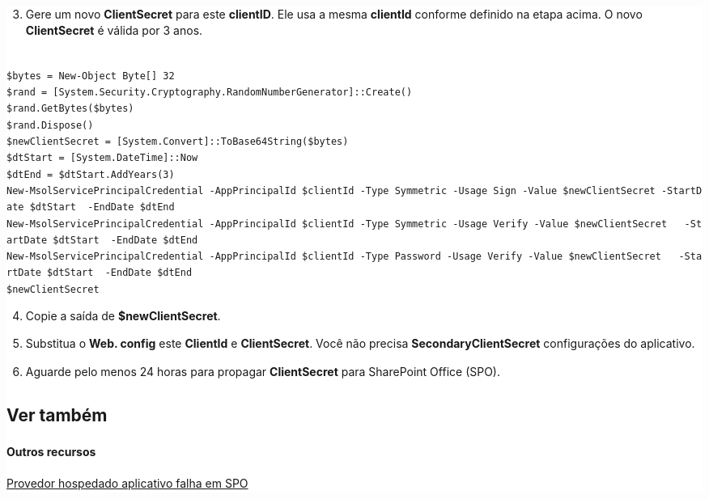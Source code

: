3. Gere um novo **ClientSecret** para este **clientID**. Ele usa a mesma **clientId** conforme definido na etapa acima. O novo **ClientSecret** é válida por 3 anos.
    
  ```
  
$bytes = New-Object Byte[] 32
$rand = [System.Security.Cryptography.RandomNumberGenerator]::Create()
$rand.GetBytes($bytes)
$rand.Dispose()
$newClientSecret = [System.Convert]::ToBase64String($bytes)
$dtStart = [System.DateTime]::Now
$dtEnd = $dtStart.AddYears(3)
New-MsolServicePrincipalCredential -AppPrincipalId $clientId -Type Symmetric -Usage Sign -Value $newClientSecret -StartDate $dtStart  -EndDate $dtEnd
New-MsolServicePrincipalCredential -AppPrincipalId $clientId -Type Symmetric -Usage Verify -Value $newClientSecret   -StartDate $dtStart  -EndDate $dtEnd
New-MsolServicePrincipalCredential -AppPrincipalId $clientId -Type Password -Usage Verify -Value $newClientSecret   -StartDate $dtStart  -EndDate $dtEnd
$newClientSecret

  ```

4. Copie a saída de **$newClientSecret**.
    
  
5. Substitua o **Web. config** este **ClientId** e **ClientSecret**. Você não precisa **SecondaryClientSecret** configurações do aplicativo.
    
  
6. Aguarde pelo menos 24 horas para propagar **ClientSecret** para SharePoint Office (SPO).
    
  

## Ver também


#### Outros recursos


  
    
    
 [Provedor hospedado aplicativo falha em SPO](http://blogs.technet.com/b/sharepointdevelopersupport/archive/2015/03/11/provider-hosted-app-fails-on-spo.aspx)
